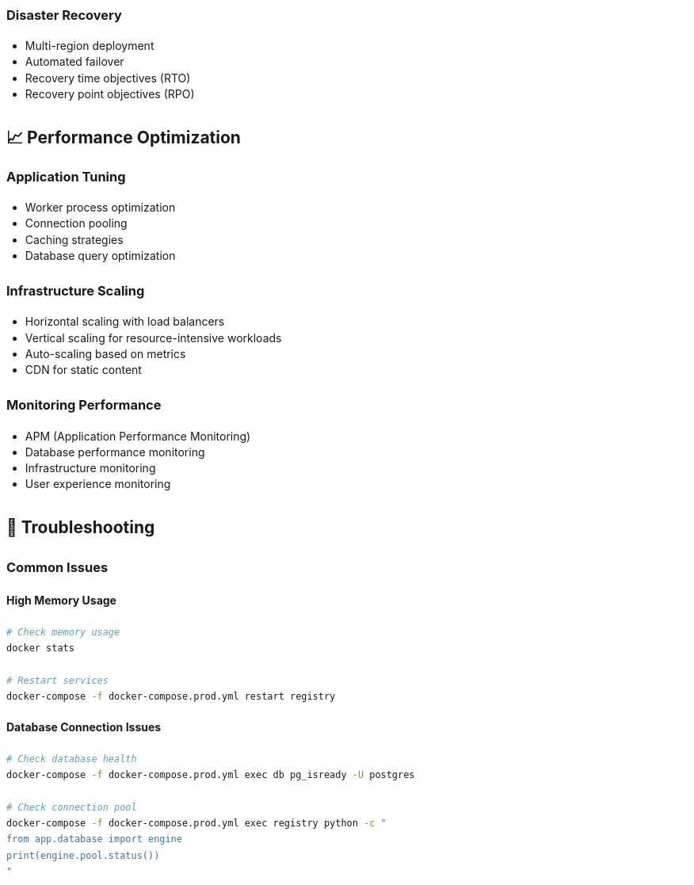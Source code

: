 ### Disaster Recovery
- Multi-region deployment
- Automated failover
- Recovery time objectives (RTO)
- Recovery point objectives (RPO)

## 📈 Performance Optimization

### Application Tuning
- Worker process optimization
- Connection pooling
- Caching strategies
- Database query optimization

### Infrastructure Scaling
- Horizontal scaling with load balancers
- Vertical scaling for resource-intensive workloads
- Auto-scaling based on metrics
- CDN for static content

### Monitoring Performance
- APM (Application Performance Monitoring)
- Database performance monitoring
- Infrastructure monitoring
- User experience monitoring

## 🚨 Troubleshooting

### Common Issues

#### High Memory Usage
```bash
# Check memory usage
docker stats

# Restart services
docker-compose -f docker-compose.prod.yml restart registry
```

#### Database Connection Issues
```bash
# Check database health
docker-compose -f docker-compose.prod.yml exec db pg_isready -U postgres

# Check connection pool
docker-compose -f docker-compose.prod.yml exec registry python -c "
from app.database import engine
print(engine.pool.status())
"
```
